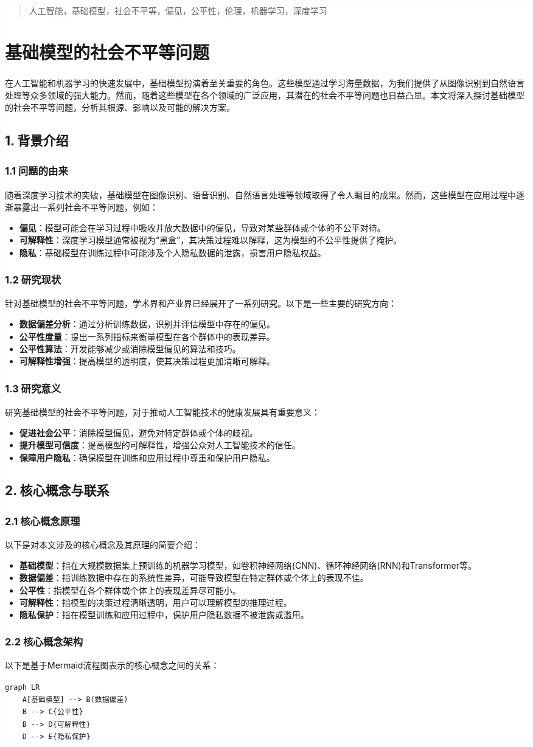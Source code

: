 
> 人工智能，基础模型，社会不平等，偏见，公平性，伦理，机器学习，深度学习

# 基础模型的社会不平等问题

在人工智能和机器学习的快速发展中，基础模型扮演着至关重要的角色。这些模型通过学习海量数据，为我们提供了从图像识别到自然语言处理等众多领域的强大能力。然而，随着这些模型在各个领域的广泛应用，其潜在的社会不平等问题也日益凸显。本文将深入探讨基础模型的社会不平等问题，分析其根源、影响以及可能的解决方案。

## 1. 背景介绍

### 1.1 问题的由来

随着深度学习技术的突破，基础模型在图像识别、语音识别、自然语言处理等领域取得了令人瞩目的成果。然而，这些模型在应用过程中逐渐暴露出一系列社会不平等问题，例如：

- **偏见**：模型可能会在学习过程中吸收并放大数据中的偏见，导致对某些群体或个体的不公平对待。
- **可解释性**：深度学习模型通常被视为“黑盒”，其决策过程难以解释，这为模型的不公平性提供了掩护。
- **隐私**：基础模型在训练过程中可能涉及个人隐私数据的泄露，损害用户隐私权益。

### 1.2 研究现状

针对基础模型的社会不平等问题，学术界和产业界已经展开了一系列研究。以下是一些主要的研究方向：

- **数据偏差分析**：通过分析训练数据，识别并评估模型中存在的偏见。
- **公平性度量**：提出一系列指标来衡量模型在各个群体中的表现差异。
- **公平性算法**：开发能够减少或消除模型偏见的算法和技巧。
- **可解释性增强**：提高模型的透明度，使其决策过程更加清晰可解释。

### 1.3 研究意义

研究基础模型的社会不平等问题，对于推动人工智能技术的健康发展具有重要意义：

- **促进社会公平**：消除模型偏见，避免对特定群体或个体的歧视。
- **提升模型可信度**：提高模型的可解释性，增强公众对人工智能技术的信任。
- **保障用户隐私**：确保模型在训练和应用过程中尊重和保护用户隐私。

## 2. 核心概念与联系

### 2.1 核心概念原理

以下是对本文涉及的核心概念及其原理的简要介绍：

- **基础模型**：指在大规模数据集上预训练的机器学习模型，如卷积神经网络(CNN)、循环神经网络(RNN)和Transformer等。
- **数据偏差**：指训练数据中存在的系统性差异，可能导致模型在特定群体或个体上的表现不佳。
- **公平性**：指模型在各个群体或个体上的表现差异尽可能小。
- **可解释性**：指模型的决策过程清晰透明，用户可以理解模型的推理过程。
- **隐私保护**：指在模型训练和应用过程中，保护用户隐私数据不被泄露或滥用。

### 2.2 核心概念架构

以下是基于Mermaid流程图表示的核心概念之间的关系：

```mermaid
graph LR
    A[基础模型] --> B(数据偏差)
    B --> C{公平性}
    B --> D{可解释性}
    D --> E{隐私保护}
```
